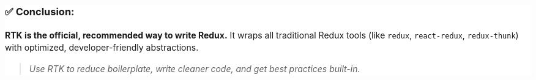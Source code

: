 
### ✅ Conclusion:

**RTK is the official, recommended way to write Redux.** It wraps all traditional Redux tools (like `redux`, `react-redux`, `redux-thunk`) with optimized, developer-friendly abstractions.

> *Use RTK to reduce boilerplate, write cleaner code, and get best practices built-in.*





